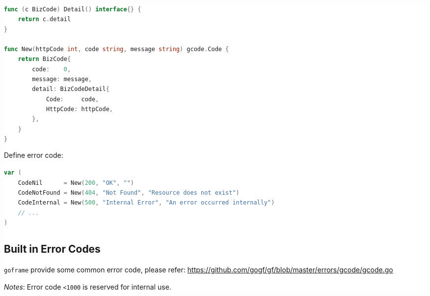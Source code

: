 ```go
func (c BizCode) Detail() interface{} {
    return c.detail
}

func New(httpCode int, code string, message string) gcode.Code {
    return BizCode{
        code:    0,
        message: message,
        detail: BizCodeDetail{
            Code:     code,
            HttpCode: httpCode,
        },
    }
}
```

Define error code:

```go
var (
    CodeNil      = New(200, "OK", "")
    CodeNotFound = New(404, "Not Found", "Resource does not exist")
    CodeInternal = New(500, "Internal Error", "An error occurred internally")
    // ...
)
```

## Built in Error Codes

`goframe` provide some common error code, please refer: <https://github.com/gogf/gf/blob/master/errors/gcode/gcode.go>

*Notes*: Error code `<1000` is reserved for internal use.
